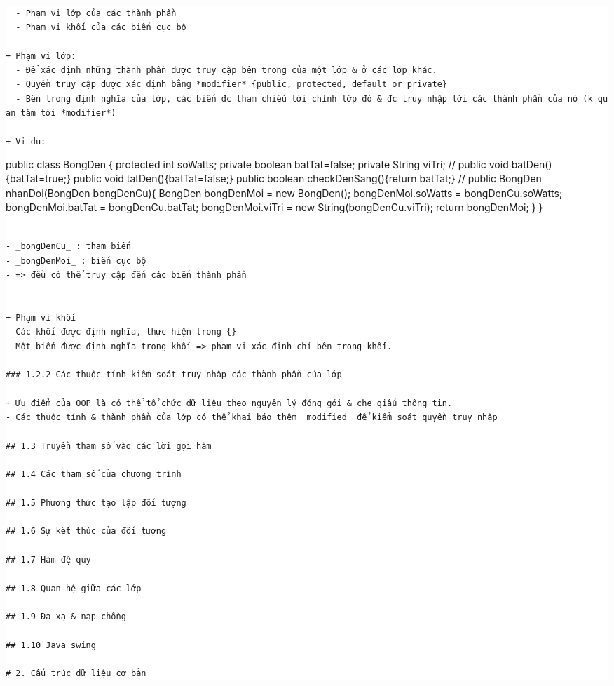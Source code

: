 ```
  - Phạm vi lớp của các thành phần
  - Pham vi khối của các biến cục bộ

+ Phạm vi lớp:
  - Để xác định những thành phần được truy cập bên trong của một lớp & ở các lớp khác.
  - Quyền truy cập được xác định bằng *modifier* {public, protected, default or private}
  - Bên trong định nghĩa của lớp, các biến đc tham chiếu tới chính lớp đó & đc truy nhập tới các thành phần của nó (k quan tâm tới *modifier*)
  
+ Vi du:
  ```
  public class BongDen {
      protected int soWatts;
      private boolean batTat=false;
      private String viTri;
      //
      public void batDen(){batTat=true;}
      public void tatDen(){batTat=false;}
      public boolean checkDenSang(){return batTat;}
      //
      public BongDen nhanDoi(BongDen bongDenCu){
          BongDen bongDenMoi = new BongDen();
          bongDenMoi.soWatts = bongDenCu.soWatts;
          bongDenMoi.batTat = bongDenCu.batTat;
          bongDenMoi.viTri = new String(bongDenCu.viTri);
          return bongDenMoi;
      }
  }
  ```
  
  - _bongDenCu_ : tham biến
  - _bongDenMoi_ : biến cục bộ
  - => đều có thể truy cập đến các biến thành phần


+ Phạm vi khối
  - Các khối được định nghĩa, thực hiện trong {}
  - Một biến được định nghĩa trong khối => phạm vi xác định chỉ bên trong khối.

### 1.2.2 Các thuộc tính kiểm soát truy nhập các thành phần của lớp

+ Ưu điểm của OOP là có thể tổ chức dữ liệu theo nguyên lý đóng gói & che giấu thông tin.
  - Các thuộc tính & thành phần của lớp có thể khai báo thêm _modified_ để kiểm soát quyền truy nhập 
  
## 1.3 Truyền tham số vào các lời gọi hàm

## 1.4 Các tham số của chương trình

## 1.5 Phương thức tạo lập đối tượng

## 1.6 Sự kết thúc của đối tượng

## 1.7 Hàm đệ quy

## 1.8 Quan hệ giữa các lớp

## 1.9 Đa xạ & nạp chồng

## 1.10 Java swing

# 2. Cấu trúc dữ liệu cơ bản

  ```